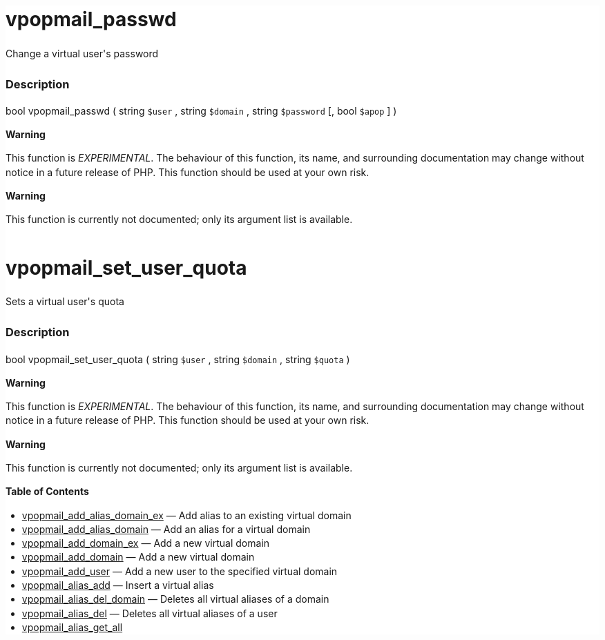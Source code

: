 vpopmail\_passwd
================

Change a virtual user's password

### Description

<span class="type">bool</span> <span
class="methodname">vpopmail\_passwd</span> ( <span
class="methodparam"><span class="type">string</span> `$user`</span> ,
<span class="methodparam"><span class="type">string</span>
`$domain`</span> , <span class="methodparam"><span
class="type">string</span> `$password`</span> \[, <span
class="methodparam"><span class="type">bool</span> `$apop`</span> \] )

**Warning**

This function is *EXPERIMENTAL*. The behaviour of this function, its
name, and surrounding documentation may change without notice in a
future release of PHP. This function should be used at your own risk.

**Warning**

This function is currently not documented; only its argument list is
available.

vpopmail\_set\_user\_quota
==========================

Sets a virtual user's quota

### Description

<span class="type">bool</span> <span
class="methodname">vpopmail\_set\_user\_quota</span> ( <span
class="methodparam"><span class="type">string</span> `$user`</span> ,
<span class="methodparam"><span class="type">string</span>
`$domain`</span> , <span class="methodparam"><span
class="type">string</span> `$quota`</span> )

**Warning**

This function is *EXPERIMENTAL*. The behaviour of this function, its
name, and surrounding documentation may change without notice in a
future release of PHP. This function should be used at your own risk.

**Warning**

This function is currently not documented; only its argument list is
available.

**Table of Contents**

-   [vpopmail\_add\_alias\_domain\_ex](/ref/vpopmail.html#vpopmail_add_alias_domain_ex)
    — Add alias to an existing virtual domain
-   [vpopmail\_add\_alias\_domain](/ref/vpopmail.html#vpopmail_add_alias_domain)
    — Add an alias for a virtual domain
-   [vpopmail\_add\_domain\_ex](/ref/vpopmail.html#vpopmail_add_domain_ex)
    — Add a new virtual domain
-   [vpopmail\_add\_domain](/ref/vpopmail.html#vpopmail_add_domain) —
    Add a new virtual domain
-   [vpopmail\_add\_user](/ref/vpopmail.html#vpopmail_add_user) — Add a
    new user to the specified virtual domain
-   [vpopmail\_alias\_add](/ref/vpopmail.html#vpopmail_alias_add) —
    Insert a virtual alias
-   [vpopmail\_alias\_del\_domain](/ref/vpopmail.html#vpopmail_alias_del_domain)
    — Deletes all virtual aliases of a domain
-   [vpopmail\_alias\_del](/ref/vpopmail.html#vpopmail_alias_del) —
    Deletes all virtual aliases of a user
-   [vpopmail\_alias\_get\_all](/ref/vpopmail.html#vpopmail_alias_get_all)